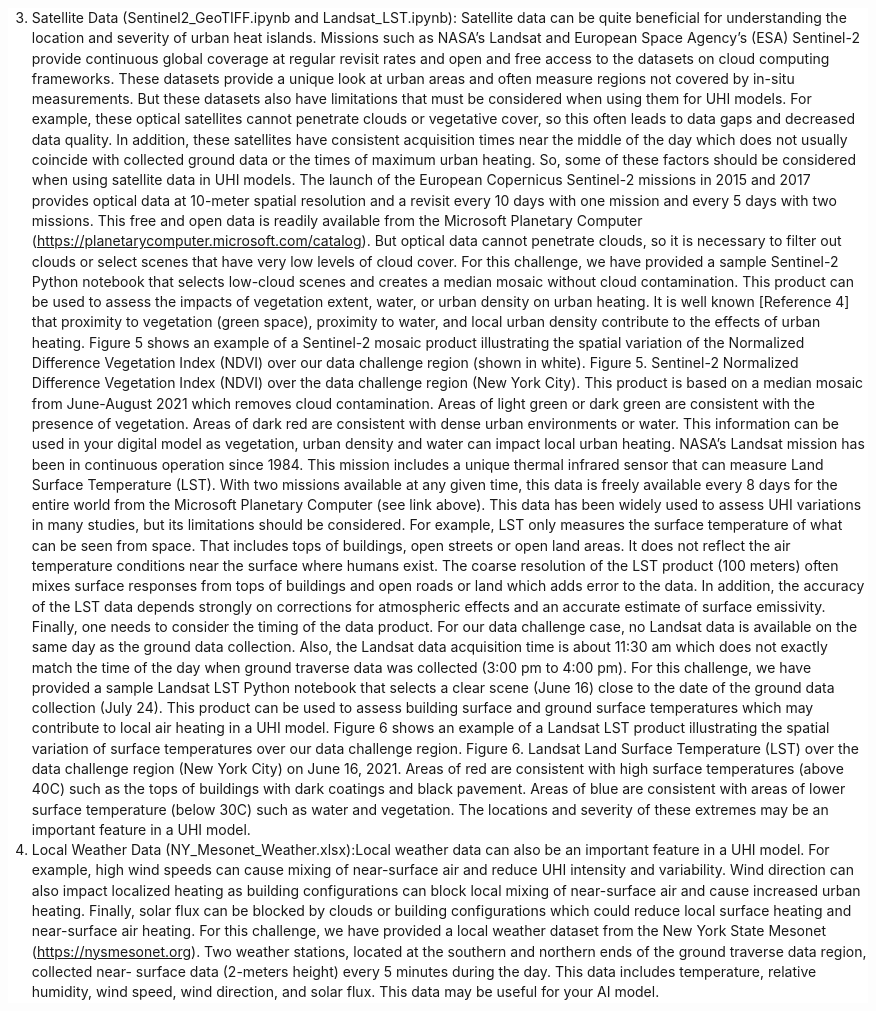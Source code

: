 3. Satellite Data (Sentinel2_GeoTIFF.ipynb and Landsat_LST.ipynb): Satellite data can be quite beneficial for understanding the location and severity of urban heat islands. Missions such as NASA’s Landsat and European Space Agency’s (ESA) Sentinel-2 provide continuous global coverage at regular revisit rates and open and free access to the datasets on cloud computing frameworks. These datasets provide a unique look at urban areas and often measure regions not covered by in-situ measurements. But these datasets also have limitations that must be considered when using them for UHI models. For example, these optical satellites cannot penetrate clouds or vegetative cover, so this often leads to data gaps and decreased data quality. In addition, these satellites have consistent acquisition times near the middle of the day which does not usually coincide with collected ground data or the times of maximum urban heating. So, some of these factors should be considered when using satellite data in UHI models. The launch of the European Copernicus Sentinel-2 missions in 2015 and 2017 provides optical data at 10-meter spatial resolution and a revisit every 10 days with one mission and every 5 days with two missions. This free and open data is readily available from the Microsoft Planetary Computer (<https://planetarycomputer.microsoft.com/catalog>). But optical data cannot penetrate clouds, so it is necessary to filter out clouds or select scenes that have very low levels of cloud cover. For this challenge, we have provided a sample Sentinel-2 Python notebook that selects low-cloud scenes and creates a median mosaic without cloud contamination. This product can be used to assess the impacts of vegetation extent, water, or urban density on urban heating. It is well known [Reference 4] that proximity to vegetation (green space), proximity to water, and local urban density contribute to the effects of urban heating. Figure 5 shows an example of a Sentinel-2 mosaic product illustrating the spatial variation of the Normalized Difference Vegetation Index (NDVI) over our data challenge region (shown in white). Figure 5. Sentinel-2 Normalized Difference Vegetation Index (NDVI) over the data challenge region (New York City). This product is based on a median mosaic from June-August 2021 which removes cloud contamination. Areas of light green or dark green are consistent with the presence of vegetation. Areas of dark red are consistent with dense urban environments or water. This information can be used in your digital model as vegetation, urban density and water can impact local urban heating. NASA’s Landsat mission has been in continuous operation since 1984. This mission includes a unique thermal infrared sensor that can measure Land Surface Temperature (LST). With two missions available at any given time, this data is freely available every 8 days for the entire world from the Microsoft Planetary Computer (see link above). This data has been widely used to assess UHI variations in many studies, but its limitations should be considered. For example, LST only measures the surface temperature of what can be seen from space. That includes tops of buildings, open streets or open land areas. It does not reflect the air temperature conditions near the surface where humans exist. The coarse resolution of the LST product (100 meters) often mixes surface responses from tops of buildings and open roads or land which adds error to the data. In addition, the accuracy of the LST data depends strongly on corrections for atmospheric effects and an accurate estimate of surface emissivity. Finally, one needs to consider the timing of the data product. For our data challenge case, no Landsat data is available on the same day as the ground data collection. Also, the Landsat data acquisition time is about 11:30 am which does not exactly match the time of the day when ground traverse data was collected (3:00 pm to 4:00 pm). For this challenge, we have provided a sample Landsat LST Python notebook that selects a clear scene (June 16) close to the date of the ground data collection (July 24). This product  can be used to assess building surface and ground surface temperatures which may contribute to local air heating in a UHI model. Figure 6 shows an example of a Landsat LST product illustrating the spatial variation of surface temperatures over our data challenge region. Figure 6. Landsat Land Surface Temperature (LST) over the data challenge region (New York City) on June 16, 2021. Areas of red are consistent with high surface temperatures (above 40C) such as the tops of buildings with dark coatings and black pavement. Areas of blue are consistent with areas of lower surface temperature (below 30C) such as water and vegetation. The locations and severity of these extremes may be an important feature in a UHI model.
4. Local Weather Data (NY_Mesonet_Weather.xlsx):Local weather data can also be an important feature in a UHI model. For example, high wind speeds can cause mixing of near-surface air and reduce UHI intensity and variability. Wind direction can also impact localized heating as building configurations can block local mixing of near-surface air and cause increased urban heating. 
Finally, solar flux can be blocked by clouds or building configurations which could reduce local surface heating and near-surface air heating. For this challenge, we have provided a local weather dataset from the New York State Mesonet (<https://nysmesonet.org>). Two weather stations, located at the southern and northern ends of the ground traverse data region, collected near- surface data (2-meters height) every 5 minutes during the day. This data includes temperature, relative humidity, wind speed, wind direction, and solar flux. This data may be useful for your AI model.